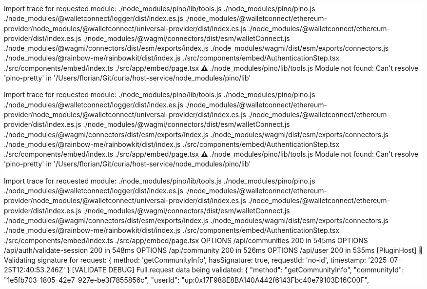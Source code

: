 Import trace for requested module:
./node_modules/pino/lib/tools.js
./node_modules/pino/pino.js
./node_modules/@walletconnect/logger/dist/index.es.js
./node_modules/@walletconnect/ethereum-provider/node_modules/@walletconnect/universal-provider/dist/index.es.js
./node_modules/@walletconnect/ethereum-provider/dist/index.es.js
./node_modules/@wagmi/connectors/dist/esm/walletConnect.js
./node_modules/@wagmi/connectors/dist/esm/exports/index.js
./node_modules/wagmi/dist/esm/exports/connectors.js
./node_modules/@rainbow-me/rainbowkit/dist/index.js
./src/components/embed/AuthenticationStep.tsx
./src/components/embed/index.ts
./src/app/embed/page.tsx
 ⚠ ./node_modules/pino/lib/tools.js
Module not found: Can't resolve 'pino-pretty' in '/Users/florian/Git/curia/host-service/node_modules/pino/lib'

Import trace for requested module:
./node_modules/pino/lib/tools.js
./node_modules/pino/pino.js
./node_modules/@walletconnect/logger/dist/index.es.js
./node_modules/@walletconnect/ethereum-provider/node_modules/@walletconnect/universal-provider/dist/index.es.js
./node_modules/@walletconnect/ethereum-provider/dist/index.es.js
./node_modules/@wagmi/connectors/dist/esm/walletConnect.js
./node_modules/@wagmi/connectors/dist/esm/exports/index.js
./node_modules/wagmi/dist/esm/exports/connectors.js
./node_modules/@rainbow-me/rainbowkit/dist/index.js
./src/components/embed/AuthenticationStep.tsx
./src/components/embed/index.ts
./src/app/embed/page.tsx
 ⚠ ./node_modules/pino/lib/tools.js
Module not found: Can't resolve 'pino-pretty' in '/Users/florian/Git/curia/host-service/node_modules/pino/lib'

Import trace for requested module:
./node_modules/pino/lib/tools.js
./node_modules/pino/pino.js
./node_modules/@walletconnect/logger/dist/index.es.js
./node_modules/@walletconnect/ethereum-provider/node_modules/@walletconnect/universal-provider/dist/index.es.js
./node_modules/@walletconnect/ethereum-provider/dist/index.es.js
./node_modules/@wagmi/connectors/dist/esm/walletConnect.js
./node_modules/@wagmi/connectors/dist/esm/exports/index.js
./node_modules/wagmi/dist/esm/exports/connectors.js
./node_modules/@rainbow-me/rainbowkit/dist/index.js
./src/components/embed/AuthenticationStep.tsx
./src/components/embed/index.ts
./src/app/embed/page.tsx
 OPTIONS /api/communities 200 in 545ms
 OPTIONS /api/auth/validate-session 200 in 548ms
 OPTIONS /api/community 200 in 526ms
 OPTIONS /api/user 200 in 535ms
[PluginHost] 🔐 Validating signature for request: {
  method: 'getCommunityInfo',
  hasSignature: true,
  requestId: 'no-id',
  timestamp: '2025-07-25T12:40:53.246Z'
}
[VALIDATE DEBUG] Full request data being validated: {
  "method": "getCommunityInfo",
  "communityId": "1e5fb703-1805-42e7-927e-be3f7855856c",
  "userId": "up:0x17F988E8BA140A442f6143Fbc40e79103D16C00F",